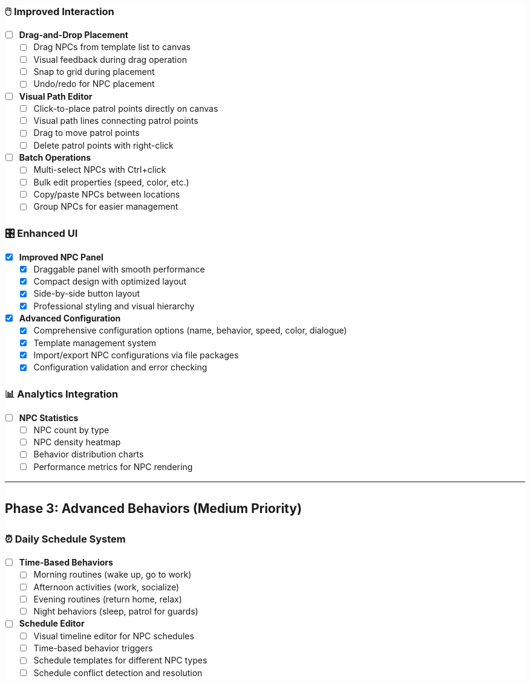 ### 🖱️ **Improved Interaction**
- [ ] **Drag-and-Drop Placement**
  - [ ] Drag NPCs from template list to canvas
  - [ ] Visual feedback during drag operation
  - [ ] Snap to grid during placement
  - [ ] Undo/redo for NPC placement

- [ ] **Visual Path Editor**
  - [ ] Click-to-place patrol points directly on canvas
  - [ ] Visual path lines connecting patrol points
  - [ ] Drag to move patrol points
  - [ ] Delete patrol points with right-click

- [ ] **Batch Operations**
  - [ ] Multi-select NPCs with Ctrl+click
  - [ ] Bulk edit properties (speed, color, etc.)
  - [ ] Copy/paste NPCs between locations
  - [ ] Group NPCs for easier management

### 🎛️ **Enhanced UI**
- [x] **Improved NPC Panel**
  - [x] Draggable panel with smooth performance
  - [x] Compact design with optimized layout
  - [x] Side-by-side button layout
  - [x] Professional styling and visual hierarchy

- [x] **Advanced Configuration**
  - [x] Comprehensive configuration options (name, behavior, speed, color, dialogue)
  - [x] Template management system
  - [x] Import/export NPC configurations via file packages
  - [x] Configuration validation and error checking

### 📊 **Analytics Integration**
- [ ] **NPC Statistics**
  - [ ] NPC count by type
  - [ ] NPC density heatmap
  - [ ] Behavior distribution charts
  - [ ] Performance metrics for NPC rendering

---

## Phase 3: Advanced Behaviors (Medium Priority)

### ⏰ **Daily Schedule System**
- [ ] **Time-Based Behaviors**
  - [ ] Morning routines (wake up, go to work)
  - [ ] Afternoon activities (work, socialize)
  - [ ] Evening routines (return home, relax)
  - [ ] Night behaviors (sleep, patrol for guards)

- [ ] **Schedule Editor**
  - [ ] Visual timeline editor for NPC schedules
  - [ ] Time-based behavior triggers
  - [ ] Schedule templates for different NPC types
  - [ ] Schedule conflict detection and resolution
